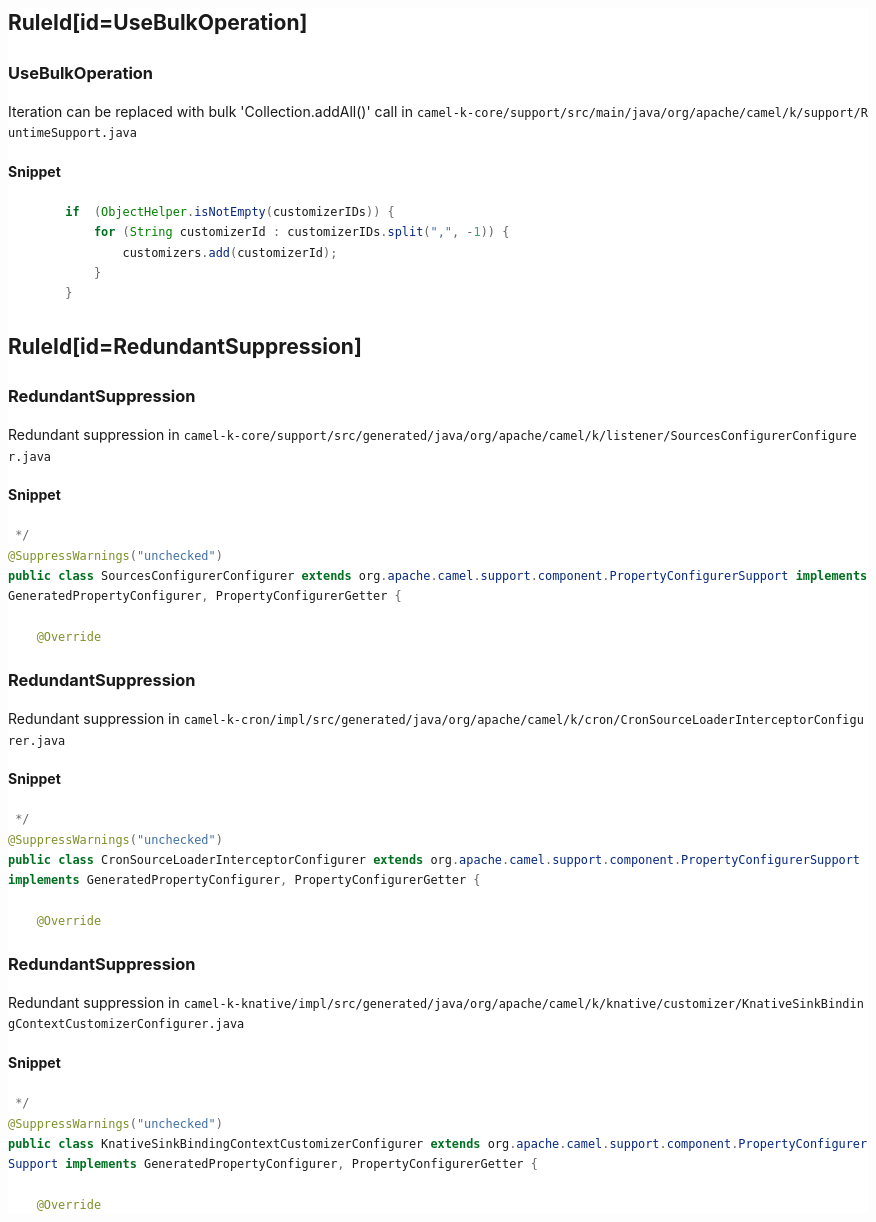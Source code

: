 ## RuleId[id=UseBulkOperation]
### UseBulkOperation
Iteration can be replaced with bulk 'Collection.addAll()' call
in `camel-k-core/support/src/main/java/org/apache/camel/k/support/RuntimeSupport.java`
#### Snippet
```java
        if  (ObjectHelper.isNotEmpty(customizerIDs)) {
            for (String customizerId : customizerIDs.split(",", -1)) {
                customizers.add(customizerId);
            }
        }
```

## RuleId[id=RedundantSuppression]
### RedundantSuppression
Redundant suppression
in `camel-k-core/support/src/generated/java/org/apache/camel/k/listener/SourcesConfigurerConfigurer.java`
#### Snippet
```java
 */
@SuppressWarnings("unchecked")
public class SourcesConfigurerConfigurer extends org.apache.camel.support.component.PropertyConfigurerSupport implements GeneratedPropertyConfigurer, PropertyConfigurerGetter {

    @Override
```

### RedundantSuppression
Redundant suppression
in `camel-k-cron/impl/src/generated/java/org/apache/camel/k/cron/CronSourceLoaderInterceptorConfigurer.java`
#### Snippet
```java
 */
@SuppressWarnings("unchecked")
public class CronSourceLoaderInterceptorConfigurer extends org.apache.camel.support.component.PropertyConfigurerSupport implements GeneratedPropertyConfigurer, PropertyConfigurerGetter {

    @Override
```

### RedundantSuppression
Redundant suppression
in `camel-k-knative/impl/src/generated/java/org/apache/camel/k/knative/customizer/KnativeSinkBindingContextCustomizerConfigurer.java`
#### Snippet
```java
 */
@SuppressWarnings("unchecked")
public class KnativeSinkBindingContextCustomizerConfigurer extends org.apache.camel.support.component.PropertyConfigurerSupport implements GeneratedPropertyConfigurer, PropertyConfigurerGetter {

    @Override
```
